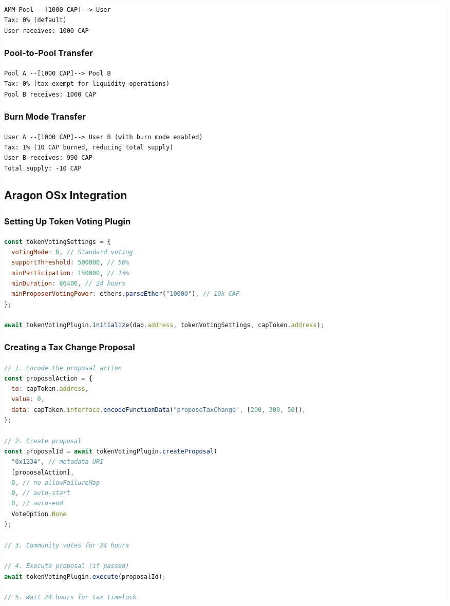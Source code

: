 ```
AMM Pool --[1000 CAP]--> User
Tax: 0% (default)
User receives: 1000 CAP
```

### Pool-to-Pool Transfer

```
Pool A --[1000 CAP]--> Pool B
Tax: 0% (tax-exempt for liquidity operations)
Pool B receives: 1000 CAP
```

### Burn Mode Transfer

```
User A --[1000 CAP]--> User B (with burn mode enabled)
Tax: 1% (10 CAP burned, reducing total supply)
User B receives: 990 CAP
Total supply: -10 CAP
```

## Aragon OSx Integration

### Setting Up Token Voting Plugin

```javascript
const tokenVotingSettings = {
  votingMode: 0, // Standard voting
  supportThreshold: 500000, // 50%
  minParticipation: 150000, // 15%
  minDuration: 86400, // 24 hours
  minProposerVotingPower: ethers.parseEther("10000"), // 10k CAP
};

await tokenVotingPlugin.initialize(dao.address, tokenVotingSettings, capToken.address);
```

### Creating a Tax Change Proposal

```javascript
// 1. Encode the proposal action
const proposalAction = {
  to: capToken.address,
  value: 0,
  data: capToken.interface.encodeFunctionData("proposeTaxChange", [200, 300, 50]),
};

// 2. Create proposal
const proposalId = await tokenVotingPlugin.createProposal(
  "0x1234", // metadata URI
  [proposalAction],
  0, // no allowFailureMap
  0, // auto-start
  0, // auto-end
  VoteOption.None
);

// 3. Community votes for 24 hours

// 4. Execute proposal (if passed)
await tokenVotingPlugin.execute(proposalId);

// 5. Wait 24 hours for tax timelock
```